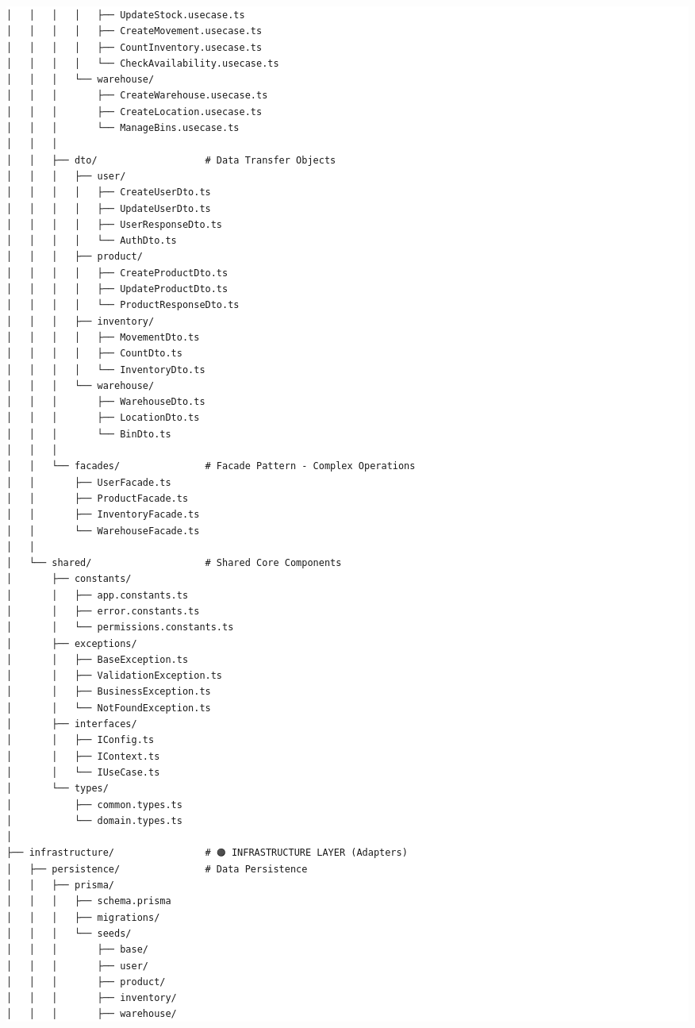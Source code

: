 ```
│   │   │   │   ├── UpdateStock.usecase.ts
│   │   │   │   ├── CreateMovement.usecase.ts
│   │   │   │   ├── CountInventory.usecase.ts
│   │   │   │   └── CheckAvailability.usecase.ts
│   │   │   └── warehouse/
│   │   │       ├── CreateWarehouse.usecase.ts
│   │   │       ├── CreateLocation.usecase.ts
│   │   │       └── ManageBins.usecase.ts
│   │   │
│   │   ├── dto/                   # Data Transfer Objects
│   │   │   ├── user/
│   │   │   │   ├── CreateUserDto.ts
│   │   │   │   ├── UpdateUserDto.ts
│   │   │   │   ├── UserResponseDto.ts
│   │   │   │   └── AuthDto.ts
│   │   │   ├── product/
│   │   │   │   ├── CreateProductDto.ts
│   │   │   │   ├── UpdateProductDto.ts
│   │   │   │   └── ProductResponseDto.ts
│   │   │   ├── inventory/
│   │   │   │   ├── MovementDto.ts
│   │   │   │   ├── CountDto.ts
│   │   │   │   └── InventoryDto.ts
│   │   │   └── warehouse/
│   │   │       ├── WarehouseDto.ts
│   │   │       ├── LocationDto.ts
│   │   │       └── BinDto.ts
│   │   │
│   │   └── facades/               # Facade Pattern - Complex Operations
│   │       ├── UserFacade.ts
│   │       ├── ProductFacade.ts
│   │       ├── InventoryFacade.ts
│   │       └── WarehouseFacade.ts
│   │
│   └── shared/                    # Shared Core Components
│       ├── constants/
│       │   ├── app.constants.ts
│       │   ├── error.constants.ts
│       │   └── permissions.constants.ts
│       ├── exceptions/
│       │   ├── BaseException.ts
│       │   ├── ValidationException.ts
│       │   ├── BusinessException.ts
│       │   └── NotFoundException.ts
│       ├── interfaces/
│       │   ├── IConfig.ts
│       │   ├── IContext.ts
│       │   └── IUseCase.ts
│       └── types/
│           ├── common.types.ts
│           └── domain.types.ts
│
├── infrastructure/                # 🟠 INFRASTRUCTURE LAYER (Adapters)
│   ├── persistence/               # Data Persistence
│   │   ├── prisma/
│   │   │   ├── schema.prisma
│   │   │   ├── migrations/
│   │   │   └── seeds/
│   │   │       ├── base/
│   │   │       ├── user/
│   │   │       ├── product/
│   │   │       ├── inventory/
│   │   │       ├── warehouse/
```